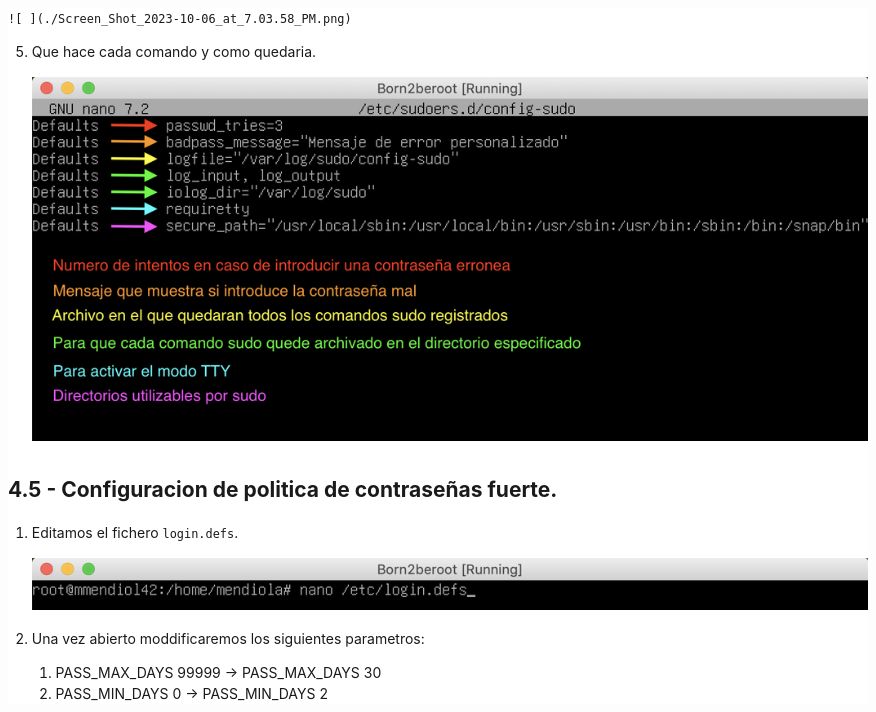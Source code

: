     ![ ](./Screen_Shot_2023-10-06_at_7.03.58_PM.png)
    
     
    
5. Que hace cada comando y como quedaria.
    
    ![Screen Shot 2023-10-06 at 7.04.34 PM.png](./Screen_Shot_2023-10-06_at_7.04.34_PM.png)
    

## 4.5 - Configuracion de politica de contraseñas fuerte.

1. Editamos el fichero `login.defs`.
    
    ![ ](./Screen_Shot_2023-10-06_at_7.26.28_PM.png)
    
     
    
2. Una vez abierto moddificaremos los siguientes parametros:
    1. PASS_MAX_DAYS 99999 -> PASS_MAX_DAYS 30
    2. PASS_MIN_DAYS 0 -> PASS_MIN_DAYS 2
